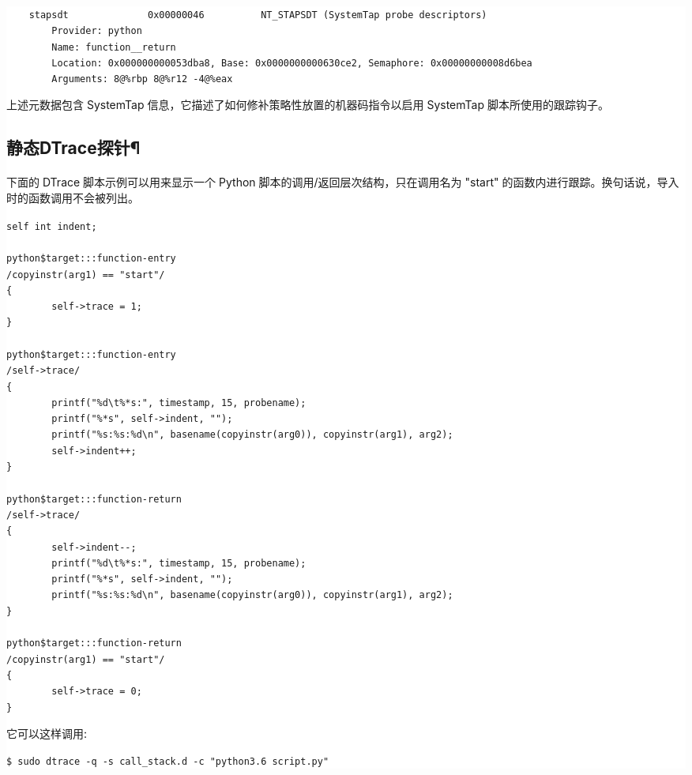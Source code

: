 ~~~
    stapsdt              0x00000046          NT_STAPSDT (SystemTap probe descriptors)
        Provider: python
        Name: function__return
        Location: 0x000000000053dba8, Base: 0x0000000000630ce2, Semaphore: 0x00000000008d6bea
        Arguments: 8@%rbp 8@%r12 -4@%eax
~~~

上述元数据包含 SystemTap 信息，它描述了如何修补策略性放置的机器码指令以启用 SystemTap 脚本所使用的跟踪钩子。

## 静态DTrace探针¶

下面的 DTrace 脚本示例可以用来显示一个 Python 脚本的调用/返回层次结构，只在调用名为 "start" 的函数内进行跟踪。换句话说，导入时的函数调用不会被列出。

    
    
~~~
self int indent;

python$target:::function-entry
/copyinstr(arg1) == "start"/
{
        self->trace = 1;
}

python$target:::function-entry
/self->trace/
{
        printf("%d\t%*s:", timestamp, 15, probename);
        printf("%*s", self->indent, "");
        printf("%s:%s:%d\n", basename(copyinstr(arg0)), copyinstr(arg1), arg2);
        self->indent++;
}

python$target:::function-return
/self->trace/
{
        self->indent--;
        printf("%d\t%*s:", timestamp, 15, probename);
        printf("%*s", self->indent, "");
        printf("%s:%s:%d\n", basename(copyinstr(arg0)), copyinstr(arg1), arg2);
}

python$target:::function-return
/copyinstr(arg1) == "start"/
{
        self->trace = 0;
}
~~~

它可以这样调用:

    
    
~~~
$ sudo dtrace -q -s call_stack.d -c "python3.6 script.py"
~~~
